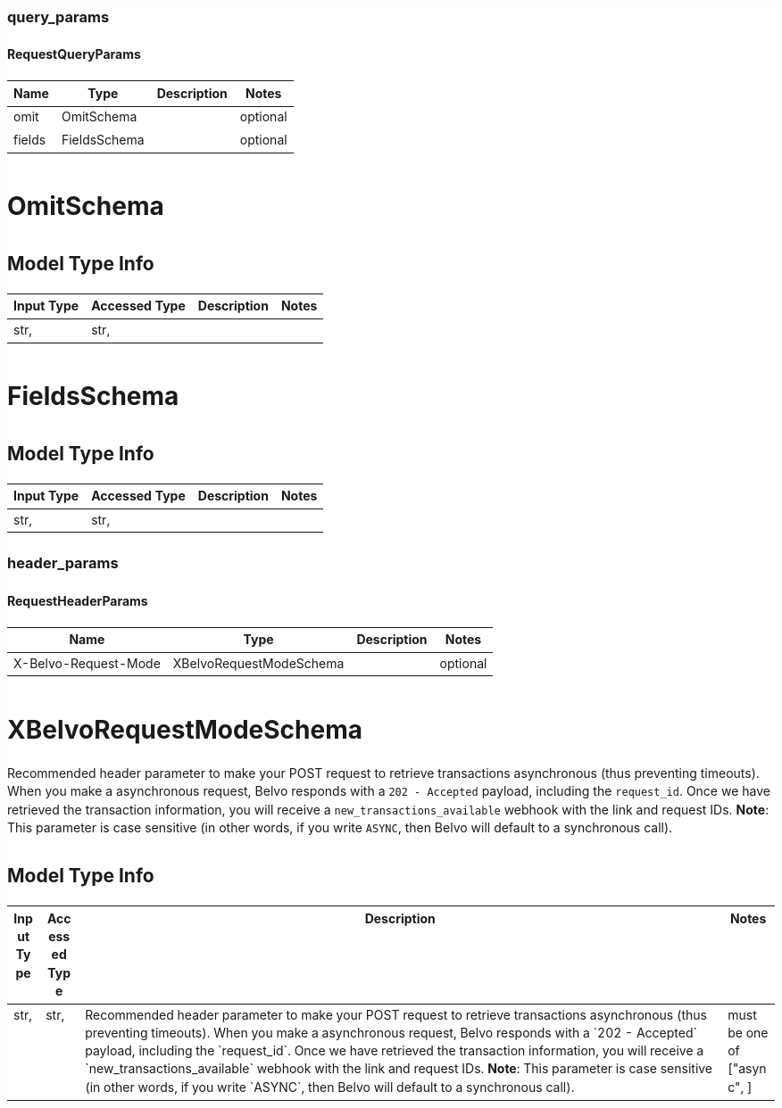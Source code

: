 
### query_params
#### RequestQueryParams

Name | Type | Description  | Notes
------------- | ------------- | ------------- | -------------
omit | OmitSchema | | optional
fields | FieldsSchema | | optional


# OmitSchema

## Model Type Info
Input Type | Accessed Type | Description | Notes
------------ | ------------- | ------------- | -------------
str,  | str,  |  | 

# FieldsSchema

## Model Type Info
Input Type | Accessed Type | Description | Notes
------------ | ------------- | ------------- | -------------
str,  | str,  |  | 

### header_params
#### RequestHeaderParams

Name | Type | Description  | Notes
------------- | ------------- | ------------- | -------------
X-Belvo-Request-Mode | XBelvoRequestModeSchema | | optional

# XBelvoRequestModeSchema

Recommended header parameter to make your POST request to retrieve transactions asynchronous (thus preventing timeouts).  When you make a asynchronous request, Belvo responds with a `202 - Accepted` payload, including the `request_id`. Once we have retrieved the transaction information, you will receive a `new_transactions_available` webhook with the link and request IDs.   **Note**: This parameter is case sensitive (in other words, if you write `ASYNC`, then Belvo will default to a synchronous call). 

## Model Type Info
Input Type | Accessed Type | Description | Notes
------------ | ------------- | ------------- | -------------
str,  | str,  | Recommended header parameter to make your POST request to retrieve transactions asynchronous (thus preventing timeouts).  When you make a asynchronous request, Belvo responds with a &#x60;202 - Accepted&#x60; payload, including the &#x60;request_id&#x60;. Once we have retrieved the transaction information, you will receive a &#x60;new_transactions_available&#x60; webhook with the link and request IDs.   **Note**: This parameter is case sensitive (in other words, if you write &#x60;ASYNC&#x60;, then Belvo will default to a synchronous call).  | must be one of ["async", ] 
